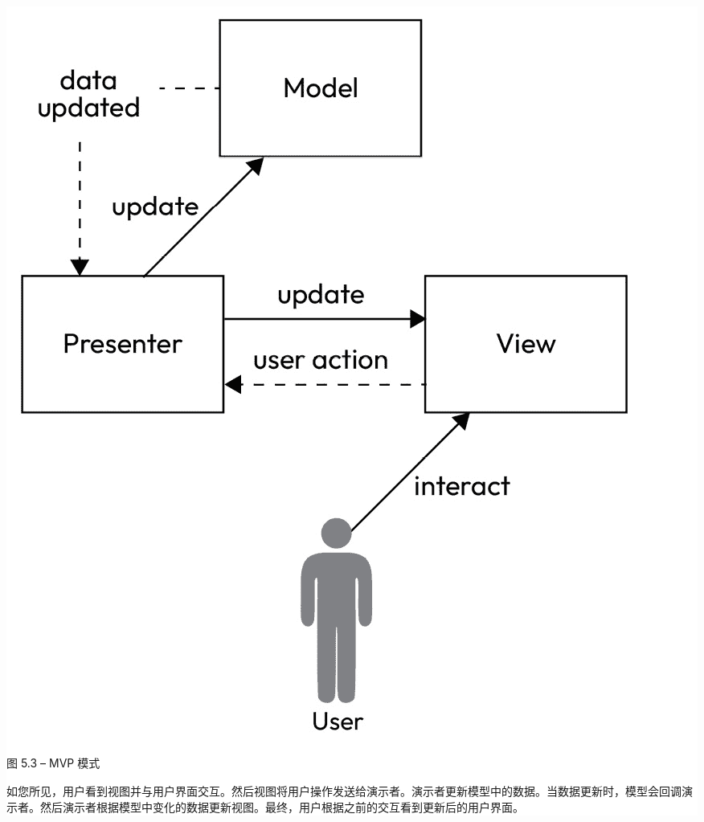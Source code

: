 ![图 5.3 – MVP 模式](img/B21737_05_3.jpg)

图 5.3 – MVP 模式

如您所见，用户看到视图并与用户界面交互。然后视图将用户操作发送给演示者。演示者更新模型中的数据。当数据更新时，模型会回调演示者。然后演示者根据模型中变化的数据更新视图。最终，用户根据之前的交互看到更新后的用户界面。
